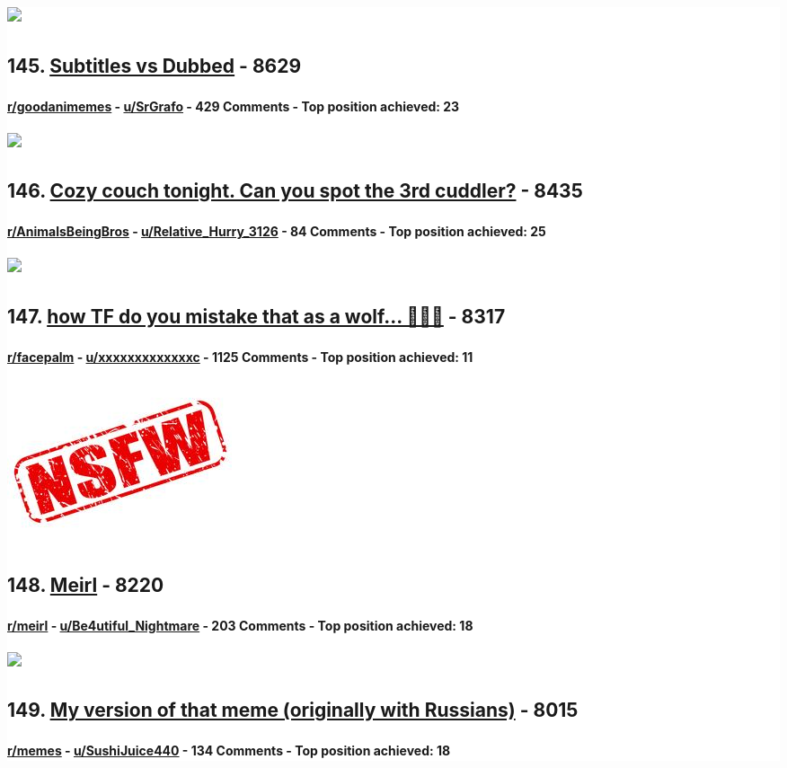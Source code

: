 <a href="https://i.imgur.com/tq2Km0i.gifv"><img src="https://b.thumbs.redditmedia.com/nkuqCULsVooQKZ7IEch1k_bYKyv3Sx53cuhz-YI4LgM.jpg"></img></a>

## 145. [Subtitles vs Dubbed](http://reddit.com/r/goodanimemes/comments/xnuyfk/subtitles_vs_dubbed/) - 8629
#### [r/goodanimemes](http://reddit.com/r/goodanimemes) - [u/SrGrafo](http://reddit.com/u/SrGrafo) - 429 Comments - Top position achieved: 23

<a href="https://i.redd.it/bysqj1w3r1q91.jpg"><img src="https://b.thumbs.redditmedia.com/rNf2KOnAzTzNqo0F0OXh6oT2Bi_n4B_8Y5o234qJMrc.jpg"></img></a>

## 146. [Cozy couch tonight. Can you spot the 3rd cuddler?](http://reddit.com/r/AnimalsBeingBros/comments/xnd28z/cozy_couch_tonight_can_you_spot_the_3rd_cuddler/) - 8435
#### [r/AnimalsBeingBros](http://reddit.com/r/AnimalsBeingBros) - [u/Relative_Hurry_3126](http://reddit.com/u/Relative_Hurry_3126) - 84 Comments - Top position achieved: 25

<a href="https://i.redd.it/ojmecztojxp91.jpg"><img src="https://b.thumbs.redditmedia.com/TVIwJslmmXL18qmBa1ppDEjdDGMpNPt5eXboW7A_8MU.jpg"></img></a>

## 147. [how TF do you mistake that as a wolf... 🤦🤦🤦](http://reddit.com/r/facepalm/comments/xnqkyw/how_tf_do_you_mistake_that_as_a_wolf/) - 8317
#### [r/facepalm](http://reddit.com/r/facepalm) - [u/xxxxxxxxxxxxxc](http://reddit.com/u/xxxxxxxxxxxxxc) - 1125 Comments - Top position achieved: 11

<a href="https://i.redd.it/ob1j8152y0q91.jpg"><img src="https://github.com/mgerb/top-of-reddit/raw/master/nsfw.jpg"></img></a>

## 148. [Meirl](http://reddit.com/r/meirl/comments/xnvs2c/meirl/) - 8220
#### [r/meirl](http://reddit.com/r/meirl) - [u/Be4utiful_Nightmare](http://reddit.com/u/Be4utiful_Nightmare) - 203 Comments - Top position achieved: 18

<a href="https://i.redd.it/ya1p81y1y1q91.jpg"><img src="https://b.thumbs.redditmedia.com/5KiN52LJaNtG357MYjF5TWgsu3WnNbGbZWsDSDjRWbs.jpg"></img></a>

## 149. [My version of that meme (originally with Russians)](http://reddit.com/r/memes/comments/xnkuwh/my_version_of_that_meme_originally_with_russians/) - 8015
#### [r/memes](http://reddit.com/r/memes) - [u/SushiJuice440](http://reddit.com/u/SushiJuice440) - 134 Comments - Top position achieved: 18
